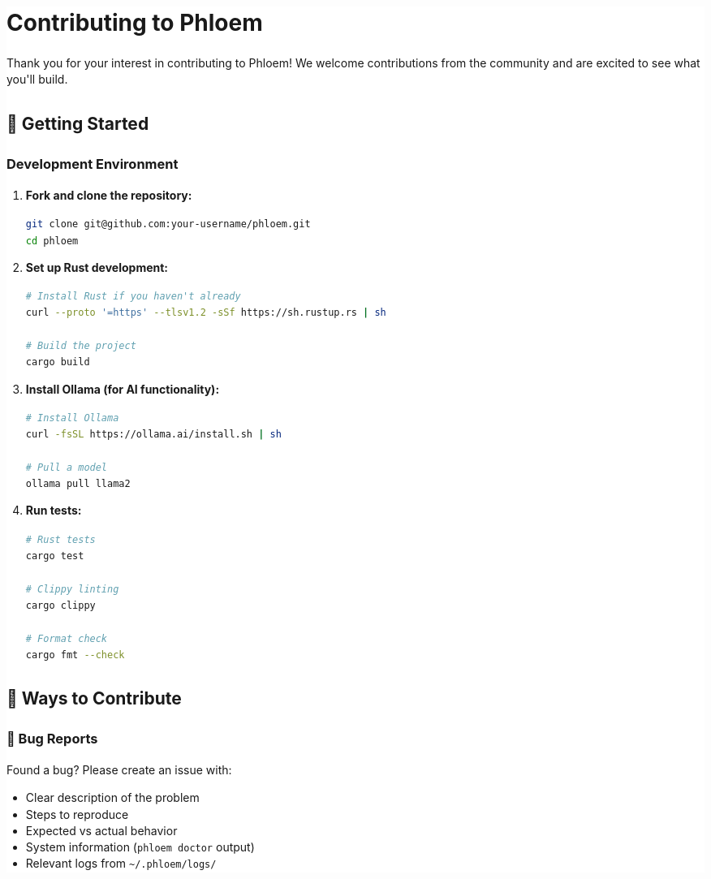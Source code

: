# Contributing to Phloem

Thank you for your interest in contributing to Phloem! We welcome contributions from the community and are excited to see what you'll build.

## 🚀 Getting Started

### Development Environment

1. **Fork and clone the repository:**
   ```bash
   git clone git@github.com:your-username/phloem.git
   cd phloem
   ```

2. **Set up Rust development:**
   ```bash
   # Install Rust if you haven't already
   curl --proto '=https' --tlsv1.2 -sSf https://sh.rustup.rs | sh
   
   # Build the project
   cargo build
   ```

3. **Install Ollama (for AI functionality):**
   ```bash
   # Install Ollama
   curl -fsSL https://ollama.ai/install.sh | sh
   
   # Pull a model
   ollama pull llama2
   ```

4. **Run tests:**
   ```bash
   # Rust tests
   cargo test
   
   # Clippy linting
   cargo clippy
   
   # Format check
   cargo fmt --check
   ```

## 🎯 Ways to Contribute

### 🐛 Bug Reports

Found a bug? Please create an issue with:
- Clear description of the problem
- Steps to reproduce
- Expected vs actual behavior
- System information (`phloem doctor` output)
- Relevant logs from `~/.phloem/logs/`
